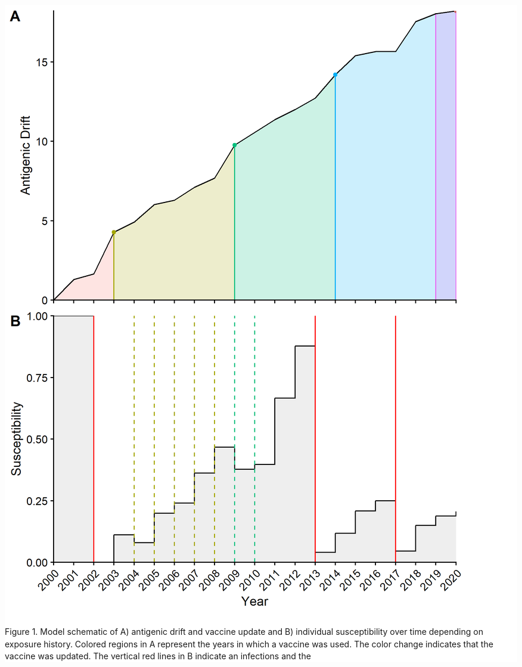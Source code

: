<img src="vignettes/figure0_new2.png"
alt="Figure 1. Model schematic of A) antigenic drift and vaccine update and B) individual susceptibility over time depending on exposure history. Colored regions in A represent the years in which a vaccine was used. The color change indicates that the vaccine was updated. The vertical red lines in B indicate an infections and the dashed vertical lines indicate vaccinations. Note the color of the vaccine lines in B match those in A indicating the match between the vaccine strain and cirulating virus and the impact of match or mismatch on susceptibility (black line in B)." />
<figcaption aria-hidden="true">Figure 1. Model schematic of A) antigenic
drift and vaccine update and B) individual susceptibility over time
depending on exposure history. Colored regions in A represent the years
in which a vaccine was used. The color change indicates that the vaccine
was updated. The vertical red lines in B indicate an infections and the